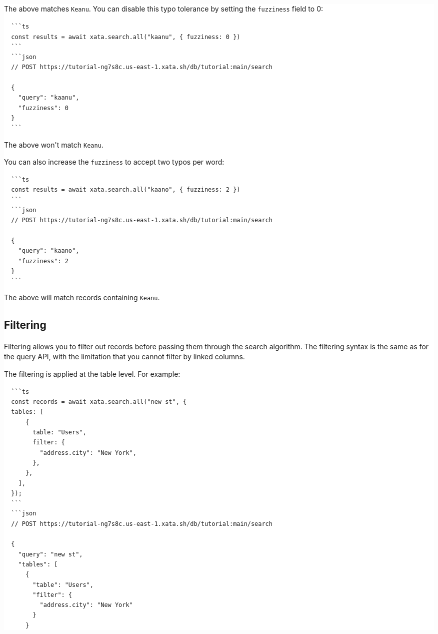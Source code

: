 The above matches `Keanu`. You can disable this typo tolerance by setting the `fuzziness` field to 0:

````ts|json
  ```ts
  const results = await xata.search.all("kaanu", { fuzziness: 0 })
  ```
  ```json
  // POST https://tutorial-ng7s8c.us-east-1.xata.sh/db/tutorial:main/search

  {
    "query": "kaanu",
    "fuzziness": 0
  }
  ```
````

The above won't match `Keanu`.

You can also increase the `fuzziness` to accept two typos per word:

````ts|json
  ```ts
  const results = await xata.search.all("kaano", { fuzziness: 2 })
  ```
  ```json
  // POST https://tutorial-ng7s8c.us-east-1.xata.sh/db/tutorial:main/search

  {
    "query": "kaano",
    "fuzziness": 2
  }
  ```
````

The above will match records containing `Keanu`.

## Filtering

Filtering allows you to filter out records before passing them through the search algorithm. The filtering syntax is the same as for the query API, with the limitation that you cannot filter by linked columns.

The filtering is applied at the table level. For example:

````ts|json
  ```ts
  const records = await xata.search.all("new st", {
  tables: [
      {
        table: "Users",
        filter: {
          "address.city": "New York",
        },
      },
    ],
  });
  ```
  ```json
  // POST https://tutorial-ng7s8c.us-east-1.xata.sh/db/tutorial:main/search

  {
    "query": "new st",
    "tables": [
      {
        "table": "Users",
        "filter": {
          "address.city": "New York"
        }
      }
````